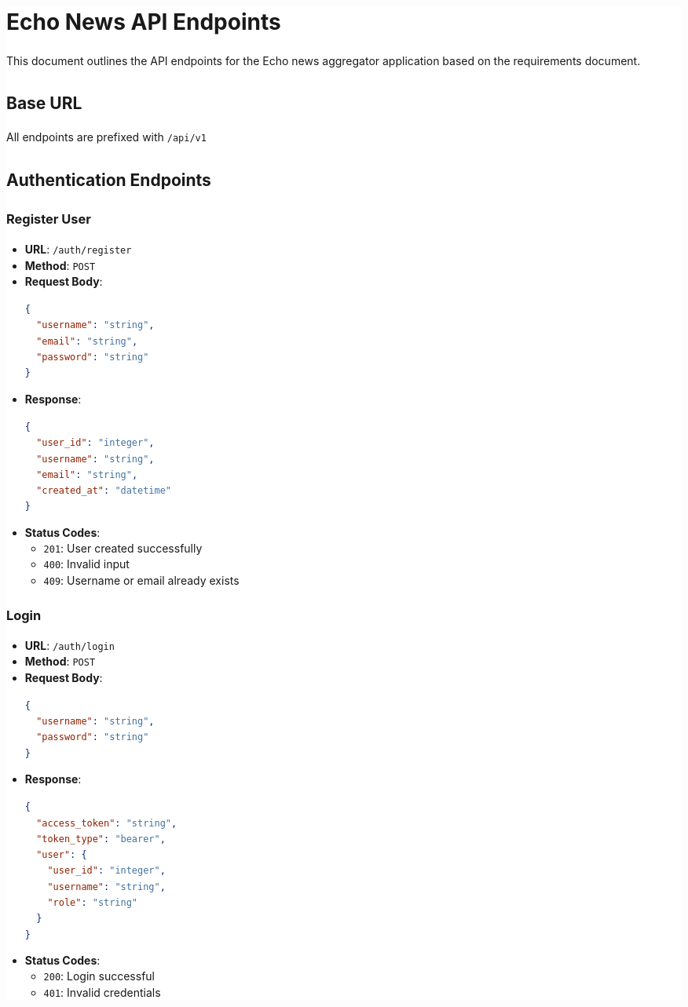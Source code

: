 # Echo News API Endpoints

This document outlines the API endpoints for the Echo news aggregator application based on the requirements document.

## Base URL

All endpoints are prefixed with `/api/v1`

## Authentication Endpoints

### Register User

- **URL**: `/auth/register`
- **Method**: `POST`
- **Request Body**:
  ```json
  {
    "username": "string",
    "email": "string",
    "password": "string"
  }
  ```
- **Response**:
  ```json
  {
    "user_id": "integer",
    "username": "string",
    "email": "string",
    "created_at": "datetime"
  }
  ```
- **Status Codes**:
  - `201`: User created successfully
  - `400`: Invalid input
  - `409`: Username or email already exists

### Login

- **URL**: `/auth/login`
- **Method**: `POST`
- **Request Body**:
  ```json
  {
    "username": "string",
    "password": "string"
  }
  ```
- **Response**:
  ```json
  {
    "access_token": "string",
    "token_type": "bearer",
    "user": {
      "user_id": "integer",
      "username": "string",
      "role": "string"
    }
  }
  ```
- **Status Codes**:
  - `200`: Login successful
  - `401`: Invalid credentials
